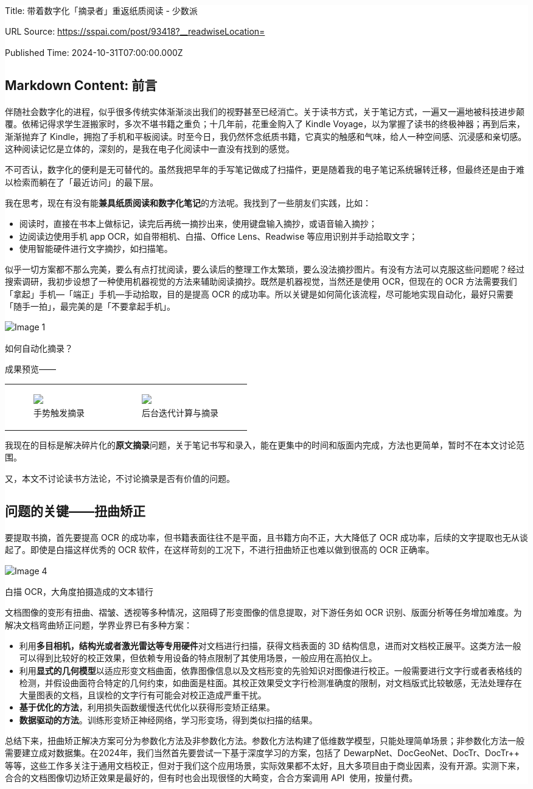 Title: 带着数字化「摘录者」重返纸质阅读 - 少数派

URL Source: https://sspai.com/post/93418?__readwiseLocation=

Published Time: 2024-10-31T07:00:00.000Z

Markdown Content:
前言
--

伴随社会数字化的进程，似乎很多传统实体渐渐淡出我们的视野甚至已经消亡。关于读书方式，关于笔记方式，一遍又一遍地被科技进步颠覆。依稀记得求学生涯搬家时，多次不堪书籍之重负；十几年前，花重金购入了 Kindle Voyage，以为掌握了读书的终极神器；再到后来，渐渐抛弃了 Kindle，拥抱了手机和平板阅读。时至今日，我仍然怀念纸质书籍，它真实的触感和气味，给人一种空间感、沉浸感和亲切感。这种阅读记忆是立体的，深刻的，是我在电子化阅读中一直没有找到的感觉。

不可否认，数字化的便利是无可替代的。虽然我把早年的手写笔记做成了扫描件，更是随着我的电子笔记系统辗转迁移，但最终还是由于难以检索而躺在了「最近访问」的最下层。

我在思考，现在有没有能**兼具纸质阅读和数字化笔记**的方法呢。我找到了一些朋友们实践，比如：

*   阅读时，直接在书本上做标记，读完后再统一摘抄出来，使用键盘输入摘抄，或语音输入摘抄；
*   边阅读边使用手机 app OCR，如自带相机、白描、Office Lens、Readwise 等应用识别并手动拾取文字；
*   使用智能硬件进行文字摘抄，如扫描笔。

似乎一切方案都不那么完美，要么有点打扰阅读，要么读后的整理工作太繁琐，要么没法摘抄图片。有没有方法可以克服这些问题呢？经过搜索调研，我初步设想了一种使用机器视觉的方法来辅助阅读摘抄。既然是机器视觉，当然还是使用 OCR，但现在的 OCR 方法需要我们「拿起」手机—「端正」手机—手动拾取，目的是提高 OCR 的成功率。所以关键是如何简化该流程，尽可能地实现自动化，最好只需要「随手一拍」，最完美的是「不要拿起手机」。

![Image 1](https://cdnfile.sspai.com/2024/10/30/92a8b96166655a28f757e64e90b1c953.png?imageView2/2/w/1120/q/40/interlace/1/ignore-error/1/format/webp)

如何自动化摘录？

成果预览——

<table><tbody><tr><td><figure><img src="https://cdnfile.sspai.com/2024/10/30/476c2429e369c0fd64be44926592ef8d.gif" data-original="https://cdnfile.sspai.com/2024/10/30/476c2429e369c0fd64be44926592ef8d.gif"><figcaption>手势触发摘录</figcaption></figure></td><td><figure><img src="https://cdnfile.sspai.com/2024/10/30/5a5acf6cc1377c59f4e295851182b85b.gif" data-original="https://cdnfile.sspai.com/2024/10/30/5a5acf6cc1377c59f4e295851182b85b.gif"><figcaption>后台迭代计算与摘录</figcaption></figure></td></tr></tbody></table>

我现在的目标是解决碎片化的**原文摘录**问题，关于笔记书写和录入，能在更集中的时间和版面内完成，方法也更简单，暂时不在本文讨论范围。

又，本文不讨论读书方法论，不讨论摘录是否有价值的问题。

问题的关键——扭曲矫正
-----------

要提取书摘，首先要提高 OCR 的成功率，但书籍表面往往不是平面，且书籍方向不正，大大降低了 OCR 成功率，后续的文字提取也无从谈起了。即使是白描这样优秀的 OCR 软件，在这样苛刻的工况下，不进行扭曲矫正也难以做到很高的 OCR 正确率。

![Image 4](https://cdnfile.sspai.com/2024/10/30/f29f3cb8fddc59f2e25ee85fc39adc3f.jpg?imageView2/2/w/1120/q/40/interlace/1/ignore-error/1/format/webp)

白描 OCR，大角度拍摄造成的文本错行

文档图像的变形有扭曲、褶皱、透视等多种情况，这阻碍了形变图像的信息提取，对下游任务如 OCR 识别、版面分析等任务增加难度。为解决文档弯曲矫正问题，学界业界已有多种方案：

*   利用**多目相机，结构光或者激光雷达等专用硬件**对文档进行扫描，获得文档表面的 3D 结构信息，进而对文档校正展平。这类方法一般可以得到比较好的校正效果，但依赖专用设备的特点限制了其使用场景，一般应用在高拍仪上。
*   利用**显式的几何模型**以适应形变文档曲面，依靠图像信息以及文档形变的先验知识对图像进行校正。一般需要进行文字行或者表格线的检测，并假设曲面符合特定的几何约束，如曲面是柱面。其校正效果受文字行检测准确度的限制，对文档版式比较敏感，无法处理存在大量图表的文档，且误检的文字行有可能会对校正造成严重干扰。
*   **基于优化的方法**，利用损失函数缓慢迭代优化以获得形变矫正结果。
*   **数据驱动的方法**。训练形变矫正神经网络，学习形变场，得到类似扫描的结果。

总结下来，扭曲矫正解决方案可分为参数化方法及非参数化方法。参数化方法构建了低维数学模型，只能处理简单场景；非参数化方法一般需要建立成对数据集。在2024年，我们当然首先要尝试一下基于深度学习的方案，包括了 DewarpNet、DocGeoNet、DocTr、DocTr++ 等等，这些工作多关注于通用文档校正，但对于我们这个应用场景，实际效果都不太好，且大多项目由于商业因素，没有开源。实测下来，合合的文档图像切边矫正效果是最好的，但有时也会出现很怪的大畸变，合合方案调用 API  使用，按量付费。
